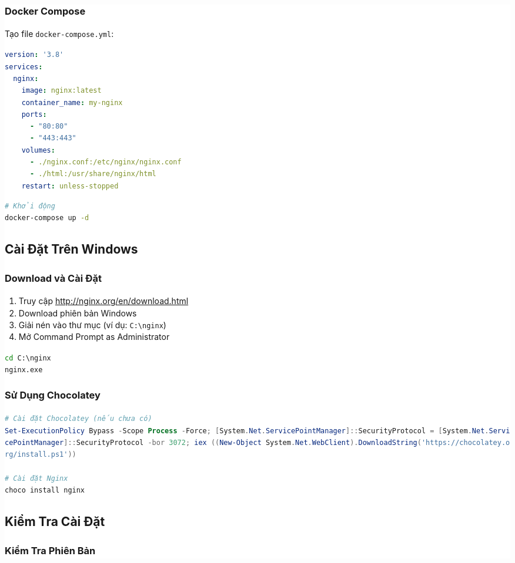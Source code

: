 ### Docker Compose

Tạo file `docker-compose.yml`:

```yaml
version: '3.8'
services:
  nginx:
    image: nginx:latest
    container_name: my-nginx
    ports:
      - "80:80"
      - "443:443"
    volumes:
      - ./nginx.conf:/etc/nginx/nginx.conf
      - ./html:/usr/share/nginx/html
    restart: unless-stopped
```

```bash
# Khởi động
docker-compose up -d
```

## Cài Đặt Trên Windows

### Download và Cài Đặt

1. Truy cập http://nginx.org/en/download.html
2. Download phiên bản Windows
3. Giải nén vào thư mục (ví dụ: `C:\nginx`)
4. Mở Command Prompt as Administrator

```cmd
cd C:\nginx
nginx.exe
```

### Sử Dụng Chocolatey

```powershell
# Cài đặt Chocolatey (nếu chưa có)
Set-ExecutionPolicy Bypass -Scope Process -Force; [System.Net.ServicePointManager]::SecurityProtocol = [System.Net.ServicePointManager]::SecurityProtocol -bor 3072; iex ((New-Object System.Net.WebClient).DownloadString('https://chocolatey.org/install.ps1'))

# Cài đặt Nginx
choco install nginx
```

## Kiểm Tra Cài Đặt

### Kiểm Tra Phiên Bản

